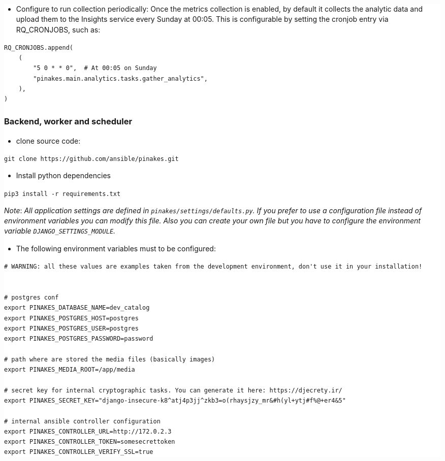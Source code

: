 - Configure to run collection periodically:
Once the metrics collection is enabled, by default it collects the analytic data and upload them to the Insights service every Sunday at 00:05. This is configurable by setting the cronjob entry via RQ_CRONJOBS, such as:
```
RQ_CRONJOBS.append(
	(
		"5 0 * * 0",  # At 00:05 on Sunday
		"pinakes.main.analytics.tasks.gather_analytics",
	),
)
```


### Backend, worker and scheduler
- clone source code:
```
git clone https://github.com/ansible/pinakes.git
```


- Install python dependencies
```
pip3 install -r requirements.txt
```

_Note_: _All application settings are defined in `pinakes/settings/defaults.py`. If you prefer to use a configuration file instead of environment variables you can modify this file. Also you can create your own file but you have to configure the environment variable `DJANGO_SETTINGS_MODULE`._


- The following environment variables must to be configured:

```
# WARNING: all these values are examples taken from the development environment, don't use it in your installation!


# postgres conf
export PINAKES_DATABASE_NAME=dev_catalog
export PINAKES_POSTGRES_HOST=postgres
export PINAKES_POSTGRES_USER=postgres
export PINAKES_POSTGRES_PASSWORD=password

# path where are stored the media files (basically images)
export PINAKES_MEDIA_ROOT=/app/media

# secret key for internal cryptographic tasks. You can generate it here: https://djecrety.ir/
export PINAKES_SECRET_KEY="django-insecure-k8^atj4p3jj^zkb3=o(rhaysjzy_mr&#h(yl+ytj#f%@+er4&5"

# internal ansible controller configuration
export PINAKES_CONTROLLER_URL=http://172.0.2.3
export PINAKES_CONTROLLER_TOKEN=somesecrettoken
export PINAKES_CONTROLLER_VERIFY_SSL=true
```
